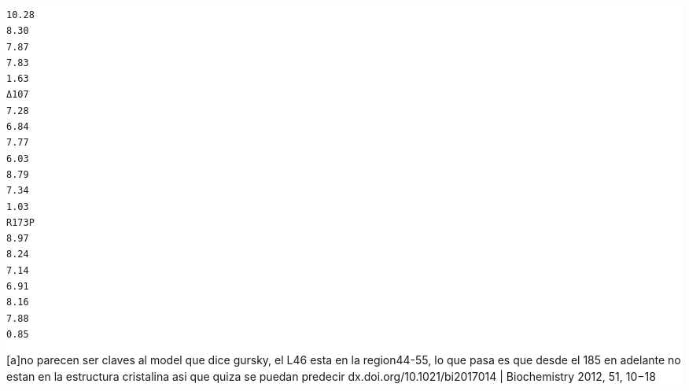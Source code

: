 	10.28
	8.30
	7.87
	7.83
	1.63
	Δ107
	7.28
	6.84
	7.77
	6.03
	8.79
	7.34
	1.03
	R173P
	8.97
	8.24
	7.14
	6.91
	8.16
	7.88
	0.85
	

[a]no parecen ser claves al model que dice gursky, el L46 esta en la region44-55, lo que pasa es que desde el 185 en adelante no estan en la estructura cristalina asi que quiza se puedan predecir
dx.doi.org/10.1021/bi2017014 | Biochemistry 2012, 51, 10−18

